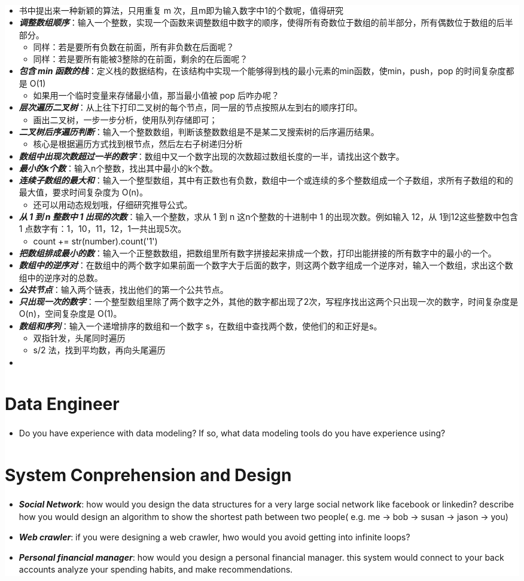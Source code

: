   - 书中提出来一种新颖的算法，只用重复 m 次，且m即为输入数字中1的个数呢，值得研究
- ***调整数组顺序***：输入一个整数，实现一个函数来调整数组中数字的顺序，使得所有奇数位于数组的前半部分，所有偶数位于数组的后半部分。
  - 同样：若是要所有负数在前面，所有非负数在后面呢？
  - 同样：若是要所有能被3整除的在前面，剩余的在后面呢？
- ***包含 min 函数的栈***：定义栈的数据结构，在该结构中实现一个能够得到栈的最小元素的min函数，使min，push，pop 的时间复杂度都是 O(1)
  - 如果用一个临时变量来存储最小值，那当最小值被 pop 后咋办呢？
- ***层次遍历二叉树***：从上往下打印二叉树的每个节点，同一层的节点按照从左到右的顺序打印。
  - 画出二叉树，一步一步分析，使用队列存储即可；
- ***二叉树后序遍历判断***：输入一个整数数组，判断该整数数组是不是某二叉搜索树的后序遍历结果。
  - 核心是根据遍历方式找到根节点，然后左右子树递归分析
- ***数组中出现次数超过一半的数字***：数组中又一个数字出现的次数超过数组长度的一半，请找出这个数字。
- ***最小的k个数***：输入n个整数，找出其中最小的k个数。
- ***连续子数组的最大和***：输入一个整型数组，其中有正数也有负数，数组中一个或连续的多个整数组成一个子数组，求所有子数组的和的最大值，要求时间复杂度为 O(n)。
  - 还可以用动态规划哦，仔细研究推导公式。
- ***从 1 到 n 整数中 1 出现的次数***：输入一个整数，求从 1 到 n 这n个整数的十进制中 1 的出现次数。例如输入 12，从 1到12这些整数中包含 1 点数字有：1，10，11，12，1一共出现5次。
  - count += str(number).count('1')
- ***把数组排成最小的数***：输入一个正整数数组，把数组里所有数字拼接起来排成一个数，打印出能拼接的所有数字中的最小的一个。
- ***数组中的逆序对***：在数组中的两个数字如果前面一个数字大于后面的数字，则这两个数字组成一个逆序对，输入一个数组，求出这个数组中的逆序对的总数。
- ***公共节点***：输入两个链表，找出他们的第一个公共节点。
- ***只出现一次的数字***：一个整型数组里除了两个数字之外，其他的数字都出现了2次，写程序找出这两个只出现一次的数字，时间复杂度是 O(n)，空间复杂度是 O(1)。
- ***数组和序列***：输入一个递增排序的数组和一个数字 s，在数组中查找两个数，使他们的和正好是s。
  - 双指针发，头尾同时遍历
  - s/2 法，找到平均数，再向头尾遍历
- ​















# Data Engineer

- Do you have experience with data modeling? If so, what data modeling tools do you have experience using?



# System Conprehension and Design

- ***Social Network***: how would you design the data structures for a very large social network like facebook or linkedin? describe how you would design an algorithm to show the shortest path between two people( e.g. me -> bob -> susan -> jason -> you)

- ***Web crawler***: if you were designing a web crawler, hwo would you avoid getting into infinite loops?

- ***Personal financial manager***: how would you design a personal financial manager. this system would connect to your back accounts analyze your spending habits, and make recommendations.
